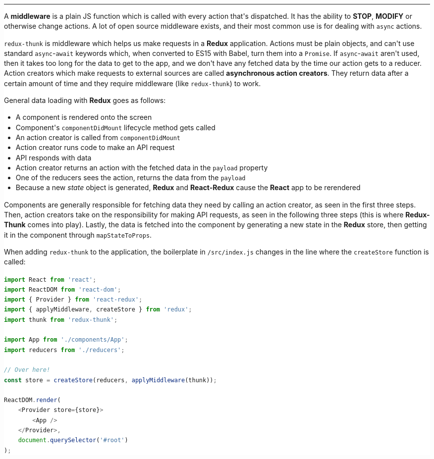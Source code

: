 ___

A **middleware** is a plain JS function which is called with every action that's dispatched. It has the ability to **STOP**, **MODIFY** or otherwise change actions. A lot of open source middleware exists, and their most common use is for dealing with `async` actions.

`redux-thunk` is middleware which helps us make requests in a **Redux** application. Actions must be plain objects, and can't use standard `async`-`await` keywords which, when converted to ES15 with Babel, turn them into a `Promise`. If `async`-`await` aren't used, then it takes too long for the data to get to the app, and we don't have any fetched data by the time our action gets to a reducer. Action creators which make requests to external sources are called **asynchronous action creators**. They return data after a certain amount of time and they require middleware (like `redux-thunk`) to work.

General data loading with **Redux** goes as follows:
* A component is rendered onto the screen
* Component's `componentDidMount` lifecycle method gets called
* An action creator is called from `componentDidMount`
* Action creator runs code to make an API request
* API responds with data
* Action creator returns an action with the fetched data in the `payload` property
* One of the reducers sees the action, returns the data from the `payload`
* Because a new *state* object is generated, **Redux** and **React-Redux** cause the **React** app to be rerendered

Components are generally responsible for fetching data they need by calling an action creator, as seen in the first three steps. Then, action creators take on the responsibility for making API requests, as seen in the following three steps (this is where **Redux-Thunk** comes into play). Lastly, the data is fetched into the component by generating a new state in the **Redux** store, then getting it in the component through `mapStateToProps`.

When adding `redux-thunk` to the application, the boilerplate in `/src/index.js` changes in the line where the `createStore` function is called:

```javascript
import React from 'react';
import ReactDOM from 'react-dom';
import { Provider } from 'react-redux';
import { applyMiddleware, createStore } from 'redux';
import thunk from 'redux-thunk';

import App from './components/App';
import reducers from './reducers';

// Over here!
const store = createStore(reducers, applyMiddleware(thunk));

ReactDOM.render(
    <Provider store={store}>
        <App />
    </Provider>,
    document.querySelector('#root')
);
```
